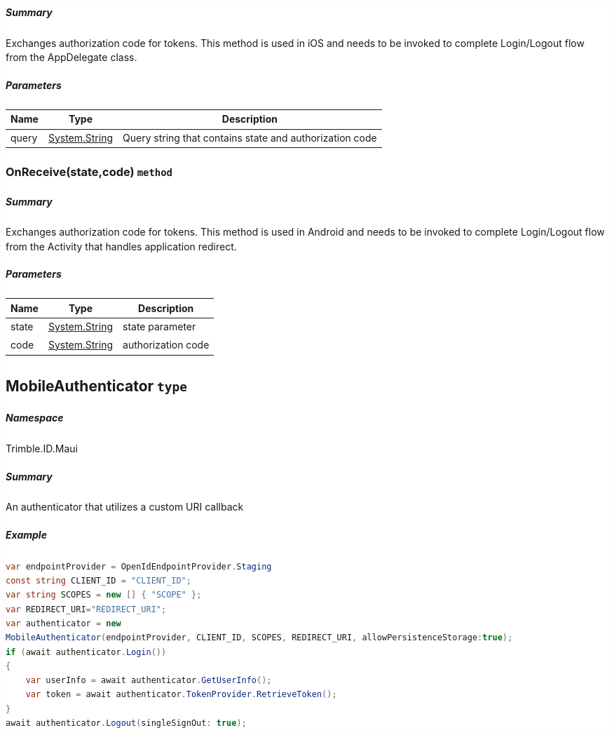 ##### Summary

Exchanges authorization code for tokens.
This method is used in iOS and needs to be invoked to complete Login/Logout flow from the AppDelegate class.

##### Parameters

| Name | Type | Description |
| ---- | ---- | ----------- |
| query | [System.String](http://msdn.microsoft.com/query/dev14.query?appId=Dev14IDEF1&l=EN-US&k=k:System.String 'System.String') | Query string that contains state and authorization code |

<a name='M-Trimble-Id-IMobileAuthenticator-OnReceive-System-String,System-String-'></a>
### OnReceive(state,code) `method`

##### Summary

Exchanges authorization code for tokens.
This method is used in Android and needs to be invoked to complete Login/Logout flow from the Activity that handles application redirect.

##### Parameters

| Name | Type | Description |
| ---- | ---- | ----------- |
| state | [System.String](http://msdn.microsoft.com/query/dev14.query?appId=Dev14IDEF1&l=EN-US&k=k:System.String 'System.String') | state parameter |
| code | [System.String](http://msdn.microsoft.com/query/dev14.query?appId=Dev14IDEF1&l=EN-US&k=k:System.String 'System.String') | authorization code |

<a name='T-Trimble-Id-MobileAuthenticator'></a>
## MobileAuthenticator `type`

##### Namespace

Trimble.ID.Maui

##### Summary

An authenticator that utilizes a custom URI callback

##### Example

```csharp
var endpointProvider = OpenIdEndpointProvider.Staging
const string CLIENT_ID = "CLIENT_ID";
var string SCOPES = new [] { "SCOPE" };
var REDIRECT_URI="REDIRECT_URI";
var authenticator = new
MobileAuthenticator(endpointProvider, CLIENT_ID, SCOPES, REDIRECT_URI, allowPersistenceStorage:true);
if (await authenticator.Login())
{
    var userInfo = await authenticator.GetUserInfo();
    var token = await authenticator.TokenProvider.RetrieveToken();
}
await authenticator.Logout(singleSignOut: true);
```
